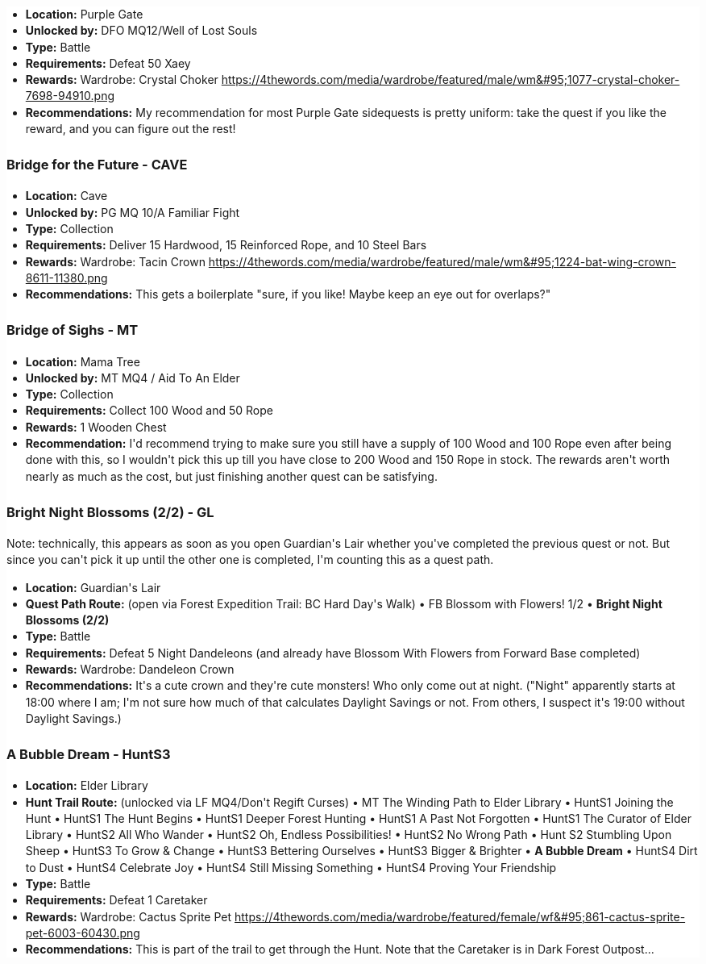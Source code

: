 - **Location:** Purple Gate
- **Unlocked by:** DFO MQ12/Well of Lost Souls
- **Type:** Battle
- **Requirements:** Defeat 50 Xaey
- **Rewards:** Wardrobe: Crystal Choker https://4thewords.com/media/wardrobe/featured/male/wm&#95;1077-crystal-choker-7698-94910.png
- **Recommendations:** My recommendation for most Purple Gate sidequests is pretty uniform: take the quest if you like the reward, and you can figure out the rest!

### Bridge for the Future - CAVE

- **Location:** Cave
- **Unlocked by:** PG MQ 10/A Familiar Fight
- **Type:** Collection
- **Requirements:** Deliver 15 Hardwood, 15 Reinforced Rope, and 10 Steel Bars
- **Rewards:** Wardrobe: Tacin Crown https://4thewords.com/media/wardrobe/featured/male/wm&#95;1224-bat-wing-crown-8611-11380.png
- **Recommendations:** This gets a boilerplate "sure, if you like! Maybe keep an eye out for overlaps?"

### Bridge of Sighs - MT

- **Location:** Mama Tree
- **Unlocked by:** MT MQ4 / Aid To An Elder
- **Type:** Collection
- **Requirements:** Collect 100 Wood and 50 Rope
- **Rewards:** 1 Wooden Chest
- **Recommendation:** I'd recommend trying to make sure you still have a supply of 100 Wood and 100 Rope even after being done with this, so I wouldn't pick this up till you have close to 200 Wood and 150 Rope in stock. The rewards aren't worth nearly as much as the cost, but just finishing another quest can be satisfying.

### Bright Night Blossoms (2/2) - GL

Note: technically, this appears as soon as you open Guardian's Lair whether you've completed the previous quest or not. But since you can't pick it up until the other one is completed, I'm counting this as a quest path.

- **Location:** Guardian's Lair
- **Quest Path Route:** (open via Forest Expedition Trail: BC Hard Day's Walk) • FB Blossom with Flowers! 1/2 • **Bright Night Blossoms (2/2)** 
- **Type:** Battle
- **Requirements:** Defeat 5 Night Dandeleons (and already have Blossom With Flowers from Forward Base completed)
- **Rewards:** Wardrobe: Dandeleon Crown
- **Recommendations:** It's a cute crown and they're cute monsters! Who only come out at night. ("Night" apparently starts at 18:00 where I am; I'm not sure how much of that calculates Daylight Savings or not. From others, I suspect it's 19:00 without Daylight Savings.)

### A Bubble Dream - HuntS3

- **Location:** Elder Library
- **Hunt Trail Route:** (unlocked via LF MQ4/Don't Regift Curses) • MT The Winding Path to Elder Library • HuntS1 Joining the Hunt • HuntS1 The Hunt Begins • HuntS1 Deeper Forest Hunting • HuntS1 A Past Not Forgotten • HuntS1 The Curator of Elder Library • HuntS2 All Who Wander • HuntS2 Oh, Endless Possibilities! • HuntS2 No Wrong Path • Hunt S2 Stumbling Upon Sheep • HuntS3 To Grow & Change • HuntS3 Bettering Ourselves • HuntS3 Bigger & Brighter • **A Bubble Dream** • HuntS4 Dirt to Dust • HuntS4 Celebrate Joy • HuntS4 Still Missing Something • HuntS4 Proving Your Friendship
- **Type:** Battle
- **Requirements:** Defeat 1 Caretaker
- **Rewards:** Wardrobe: Cactus Sprite Pet https://4thewords.com/media/wardrobe/featured/female/wf&#95;861-cactus-sprite-pet-6003-60430.png
- **Recommendations:** This is part of the trail to get through the Hunt. Note that the Caretaker is in Dark Forest Outpost...
